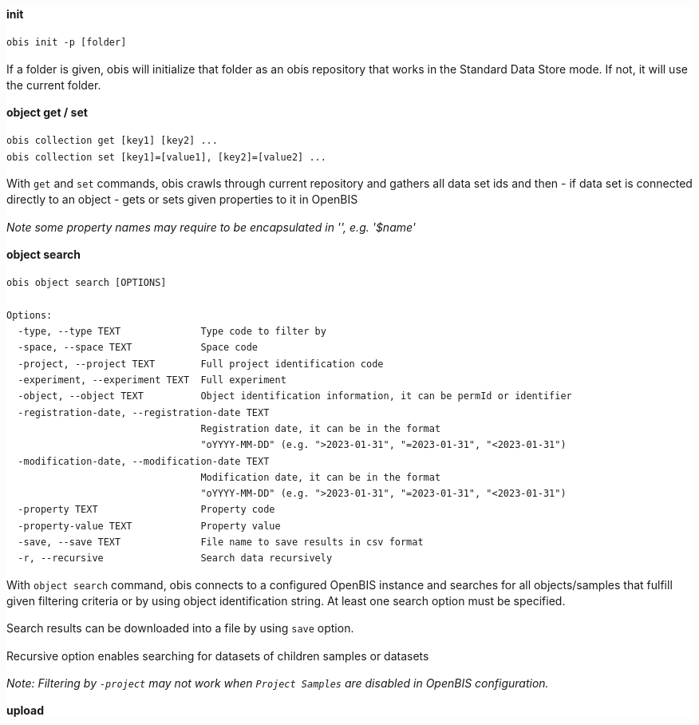 **init**

```
obis init -p [folder]
```

If a folder is given, obis will initialize that folder as an obis repository that works in the
Standard Data Store mode.
If not, it will use the current folder.

**object get / set**

```
obis collection get [key1] [key2] ...
obis collection set [key1]=[value1], [key2]=[value2] ...
```

With `get` and `set` commands, obis crawls through current repository and gathers all data set ids
and then - if
data set is connected directly to an object - gets or sets given properties to it in OpenBIS

*Note some property names may require to be encapsulated in '', e.g. '$name'*

**object search**

```
obis object search [OPTIONS]

Options:
  -type, --type TEXT              Type code to filter by
  -space, --space TEXT            Space code
  -project, --project TEXT        Full project identification code
  -experiment, --experiment TEXT  Full experiment 
  -object, --object TEXT          Object identification information, it can be permId or identifier
  -registration-date, --registration-date TEXT
                                  Registration date, it can be in the format
                                  "oYYYY-MM-DD" (e.g. ">2023-01-31", "=2023-01-31", "<2023-01-31")
  -modification-date, --modification-date TEXT
                                  Modification date, it can be in the format
                                  "oYYYY-MM-DD" (e.g. ">2023-01-31", "=2023-01-31", "<2023-01-31")
  -property TEXT                  Property code
  -property-value TEXT            Property value
  -save, --save TEXT              File name to save results in csv format
  -r, --recursive                 Search data recursively
```

With `object search` command, obis connects to a configured OpenBIS instance and searches for all
objects/samples that fulfill given filtering criteria or by using object identification string.
At least one search option must be specified. 

Search results can be downloaded into a file by using `save` option.

Recursive option enables searching for datasets of children samples or datasets

*Note: Filtering by `-project` may not work when `Project Samples` are disabled in OpenBIS
configuration.*

**upload**
